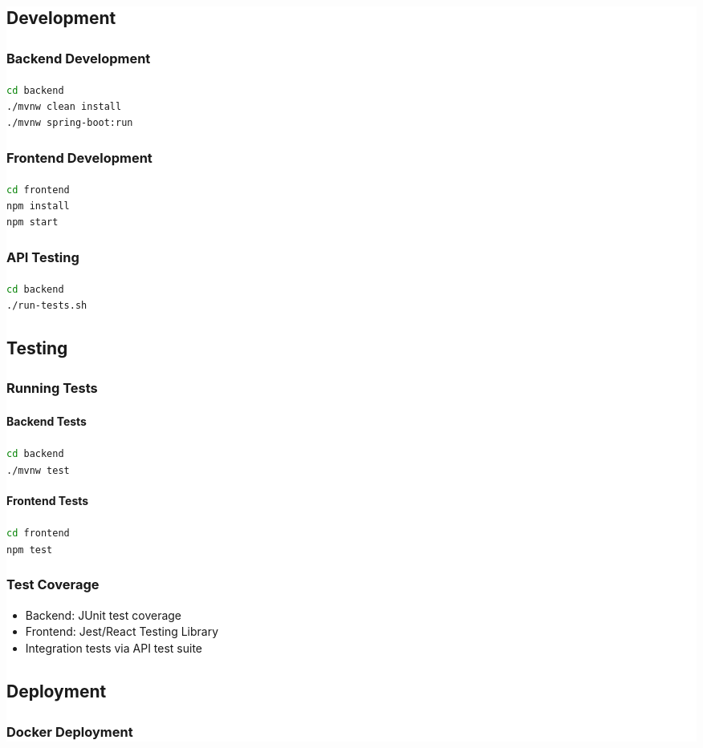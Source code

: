 ## Development

### Backend Development

```bash
cd backend
./mvnw clean install
./mvnw spring-boot:run
```

### Frontend Development

```bash
cd frontend
npm install
npm start
```

### API Testing

```bash
cd backend
./run-tests.sh
```

## Testing

### Running Tests

#### Backend Tests

```bash
cd backend
./mvnw test
```

#### Frontend Tests

```bash
cd frontend
npm test
```

### Test Coverage

- Backend: JUnit test coverage
- Frontend: Jest/React Testing Library
- Integration tests via API test suite

## Deployment

### Docker Deployment
